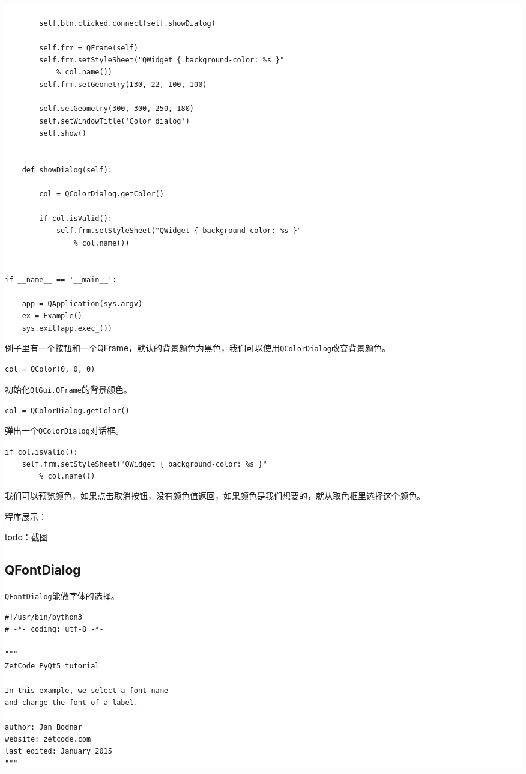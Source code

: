 ```

        self.btn.clicked.connect(self.showDialog)

        self.frm = QFrame(self)
        self.frm.setStyleSheet("QWidget { background-color: %s }" 
            % col.name())
        self.frm.setGeometry(130, 22, 100, 100)            
        
        self.setGeometry(300, 300, 250, 180)
        self.setWindowTitle('Color dialog')
        self.show()
        
        
    def showDialog(self):
      
        col = QColorDialog.getColor()

        if col.isValid():
            self.frm.setStyleSheet("QWidget { background-color: %s }"
                % col.name())
            
        
if __name__ == '__main__':
    
    app = QApplication(sys.argv)
    ex = Example()
    sys.exit(app.exec_())
```
例子里有一个按钮和一个QFrame，默认的背景颜色为黑色，我们可以使用`QColorDialog`改变背景颜色。
```
col = QColor(0, 0, 0) 
```
初始化`QtGui.QFrame`的背景颜色。
```
col = QColorDialog.getColor()
```
弹出一个`QColorDialog`对话框。
```
if col.isValid():
    self.frm.setStyleSheet("QWidget { background-color: %s }"
        % col.name())     
```
我们可以预览颜色，如果点击取消按钮，没有颜色值返回，如果颜色是我们想要的，就从取色框里选择这个颜色。

程序展示：

todo：截图

## QFontDialog

`QFontDialog`能做字体的选择。
```
#!/usr/bin/python3
# -*- coding: utf-8 -*-

"""
ZetCode PyQt5 tutorial 

In this example, we select a font name
and change the font of a label. 

author: Jan Bodnar
website: zetcode.com 
last edited: January 2015
"""
```